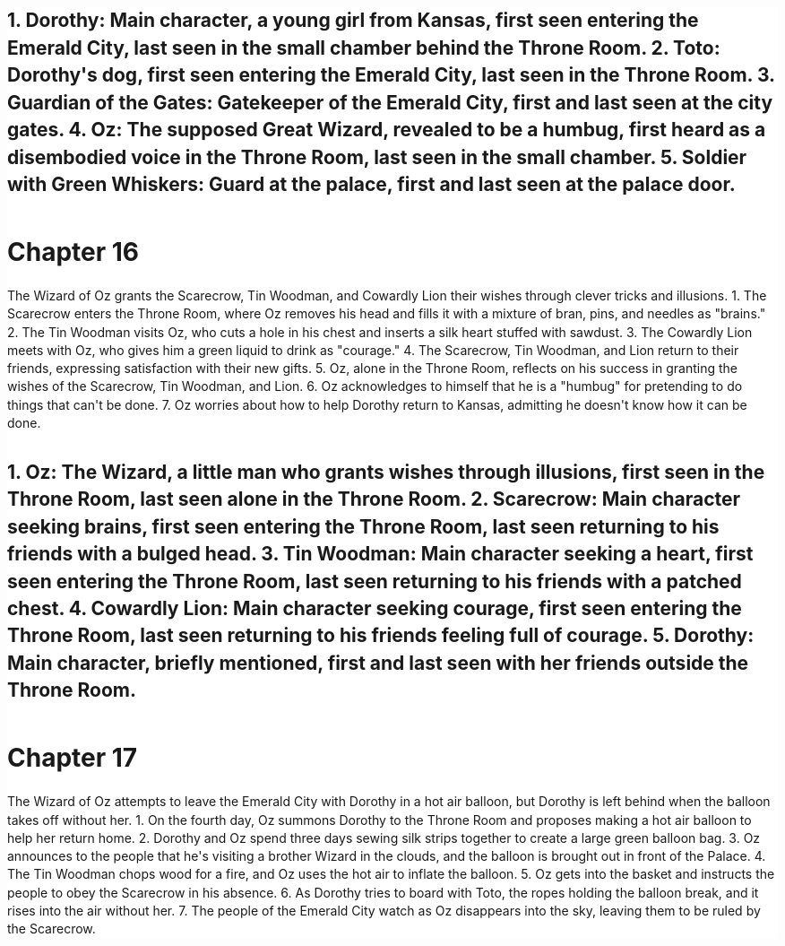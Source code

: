<characters>1. Dorothy: Main character, a young girl from Kansas, first seen entering the Emerald City, last seen in the small chamber behind the Throne Room.
2. Toto: Dorothy's dog, first seen entering the Emerald City, last seen in the Throne Room.
3. Guardian of the Gates: Gatekeeper of the Emerald City, first and last seen at the city gates.
4. Oz: The supposed Great Wizard, revealed to be a humbug, first heard as a disembodied voice in the Throne Room, last seen in the small chamber.
5. Soldier with Green Whiskers: Guard at the palace, first and last seen at the palace door.</characters>
----------------
# Chapter 16
<synopsis>
The Wizard of Oz grants the Scarecrow, Tin Woodman, and Cowardly Lion their wishes through clever tricks and illusions.
</synopsis>

<events>
1. The Scarecrow enters the Throne Room, where Oz removes his head and fills it with a mixture of bran, pins, and needles as "brains."
2. The Tin Woodman visits Oz, who cuts a hole in his chest and inserts a silk heart stuffed with sawdust.
3. The Cowardly Lion meets with Oz, who gives him a green liquid to drink as "courage."
4. The Scarecrow, Tin Woodman, and Lion return to their friends, expressing satisfaction with their new gifts.
5. Oz, alone in the Throne Room, reflects on his success in granting the wishes of the Scarecrow, Tin Woodman, and Lion.
6. Oz acknowledges to himself that he is a "humbug" for pretending to do things that can't be done.
7. Oz worries about how to help Dorothy return to Kansas, admitting he doesn't know how it can be done.
</events>

<characters>1. Oz: The Wizard, a little man who grants wishes through illusions, first seen in the Throne Room, last seen alone in the Throne Room.
2. Scarecrow: Main character seeking brains, first seen entering the Throne Room, last seen returning to his friends with a bulged head.
3. Tin Woodman: Main character seeking a heart, first seen entering the Throne Room, last seen returning to his friends with a patched chest.
4. Cowardly Lion: Main character seeking courage, first seen entering the Throne Room, last seen returning to his friends feeling full of courage.
5. Dorothy: Main character, briefly mentioned, first and last seen with her friends outside the Throne Room.</characters>
----------------
# Chapter 17
<synopsis>
The Wizard of Oz attempts to leave the Emerald City with Dorothy in a hot air balloon, but Dorothy is left behind when the balloon takes off without her.
</synopsis>

<events>
1. On the fourth day, Oz summons Dorothy to the Throne Room and proposes making a hot air balloon to help her return home.
2. Dorothy and Oz spend three days sewing silk strips together to create a large green balloon bag.
3. Oz announces to the people that he's visiting a brother Wizard in the clouds, and the balloon is brought out in front of the Palace.
4. The Tin Woodman chops wood for a fire, and Oz uses the hot air to inflate the balloon.
5. Oz gets into the basket and instructs the people to obey the Scarecrow in his absence.
6. As Dorothy tries to board with Toto, the ropes holding the balloon break, and it rises into the air without her.
7. The people of the Emerald City watch as Oz disappears into the sky, leaving them to be ruled by the Scarecrow.
</events>
